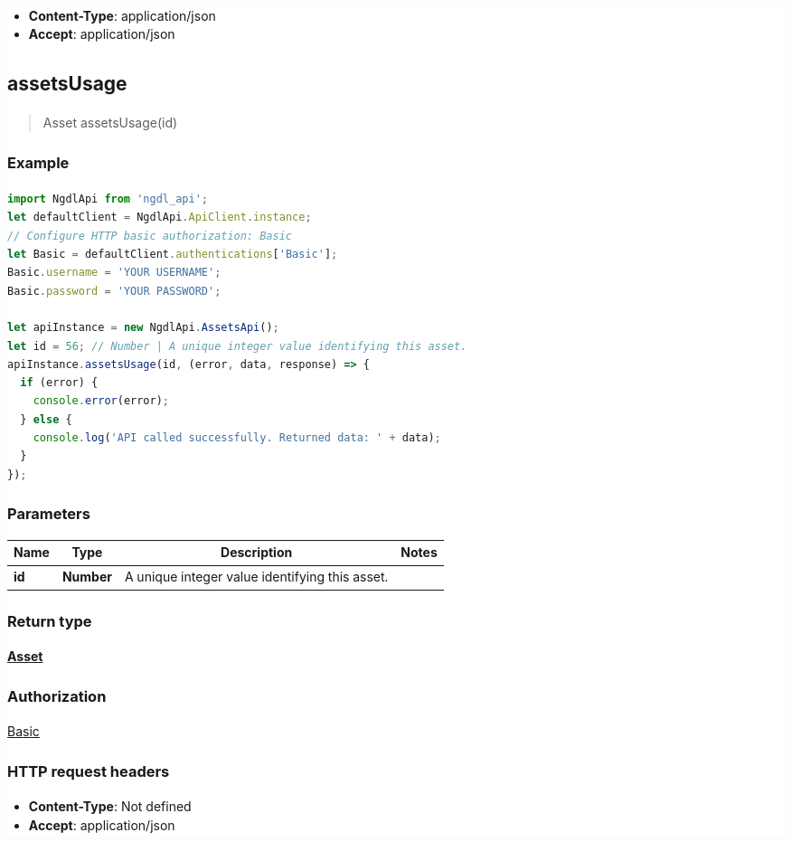 - **Content-Type**: application/json
- **Accept**: application/json


## assetsUsage

> Asset assetsUsage(id)



### Example

```javascript
import NgdlApi from 'ngdl_api';
let defaultClient = NgdlApi.ApiClient.instance;
// Configure HTTP basic authorization: Basic
let Basic = defaultClient.authentications['Basic'];
Basic.username = 'YOUR USERNAME';
Basic.password = 'YOUR PASSWORD';

let apiInstance = new NgdlApi.AssetsApi();
let id = 56; // Number | A unique integer value identifying this asset.
apiInstance.assetsUsage(id, (error, data, response) => {
  if (error) {
    console.error(error);
  } else {
    console.log('API called successfully. Returned data: ' + data);
  }
});
```

### Parameters


Name | Type | Description  | Notes
------------- | ------------- | ------------- | -------------
 **id** | **Number**| A unique integer value identifying this asset. | 

### Return type

[**Asset**](Asset.md)

### Authorization

[Basic](../README.md#Basic)

### HTTP request headers

- **Content-Type**: Not defined
- **Accept**: application/json

